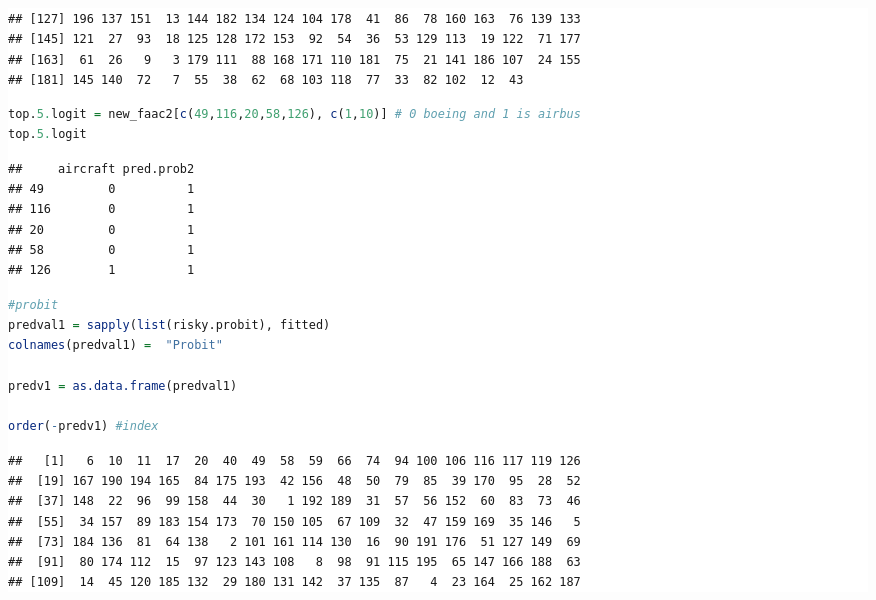     ## [127] 196 137 151  13 144 182 134 124 104 178  41  86  78 160 163  76 139 133
    ## [145] 121  27  93  18 125 128 172 153  92  54  36  53 129 113  19 122  71 177
    ## [163]  61  26   9   3 179 111  88 168 171 110 181  75  21 141 186 107  24 155
    ## [181] 145 140  72   7  55  38  62  68 103 118  77  33  82 102  12  43

``` r
top.5.logit = new_faac2[c(49,116,20,58,126), c(1,10)] # 0 boeing and 1 is airbus 
top.5.logit
```

    ##     aircraft pred.prob2
    ## 49         0          1
    ## 116        0          1
    ## 20         0          1
    ## 58         0          1
    ## 126        1          1

``` r
#probit
predval1 = sapply(list(risky.probit), fitted)
colnames(predval1) =  "Probit"

predv1 = as.data.frame(predval1)

order(-predv1) #index
```

    ##   [1]   6  10  11  17  20  40  49  58  59  66  74  94 100 106 116 117 119 126
    ##  [19] 167 190 194 165  84 175 193  42 156  48  50  79  85  39 170  95  28  52
    ##  [37] 148  22  96  99 158  44  30   1 192 189  31  57  56 152  60  83  73  46
    ##  [55]  34 157  89 183 154 173  70 150 105  67 109  32  47 159 169  35 146   5
    ##  [73] 184 136  81  64 138   2 101 161 114 130  16  90 191 176  51 127 149  69
    ##  [91]  80 174 112  15  97 123 143 108   8  98  91 115 195  65 147 166 188  63
    ## [109]  14  45 120 185 132  29 180 131 142  37 135  87   4  23 164  25 162 187